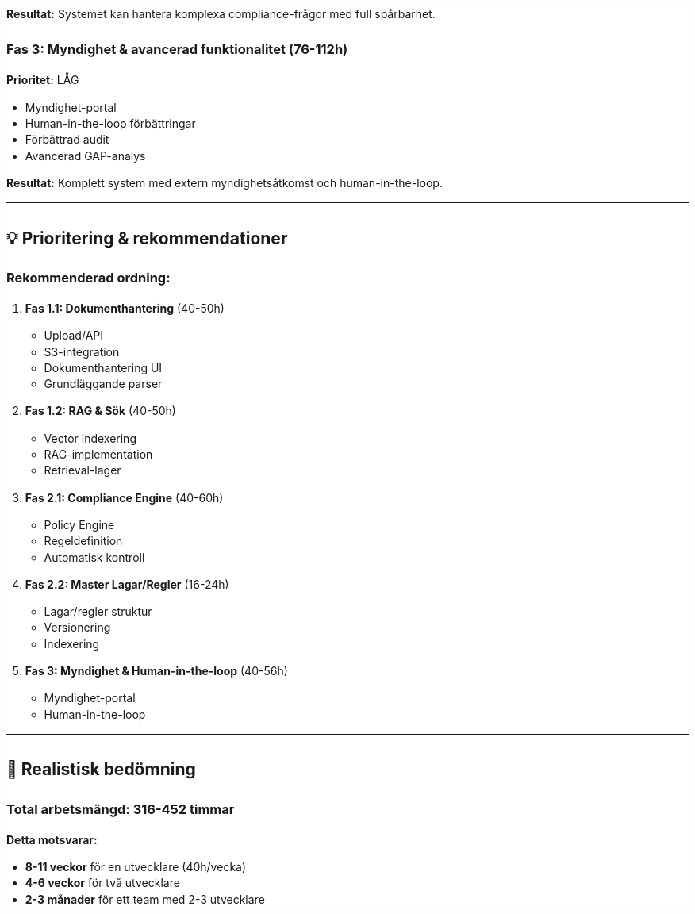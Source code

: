 **Resultat:** Systemet kan hantera komplexa compliance-frågor med full spårbarhet.

### Fas 3: Myndighet & avancerad funktionalitet (76-112h)
**Prioritet:** LÅG
- Myndighet-portal
- Human-in-the-loop förbättringar
- Förbättrad audit
- Avancerad GAP-analys

**Resultat:** Komplett system med extern myndighetsåtkomst och human-in-the-loop.

---

## 💡 Prioritering & rekommendationer

### Rekommenderad ordning:

1. **Fas 1.1: Dokumenthantering** (40-50h)
   - Upload/API
   - S3-integration
   - Dokumenthantering UI
   - Grundläggande parser

2. **Fas 1.2: RAG & Sök** (40-50h)
   - Vector indexering
   - RAG-implementation
   - Retrieval-lager

3. **Fas 2.1: Compliance Engine** (40-60h)
   - Policy Engine
   - Regeldefinition
   - Automatisk kontroll

4. **Fas 2.2: Master Lagar/Regler** (16-24h)
   - Lagar/regler struktur
   - Versionering
   - Indexering

5. **Fas 3: Myndighet & Human-in-the-loop** (40-56h)
   - Myndighet-portal
   - Human-in-the-loop

---

## 🎯 Realistisk bedömning

### Total arbetsmängd: **316-452 timmar**

**Detta motsvarar:**
- **8-11 veckor** för en utvecklare (40h/vecka)
- **4-6 veckor** för två utvecklare
- **2-3 månader** för ett team med 2-3 utvecklare
